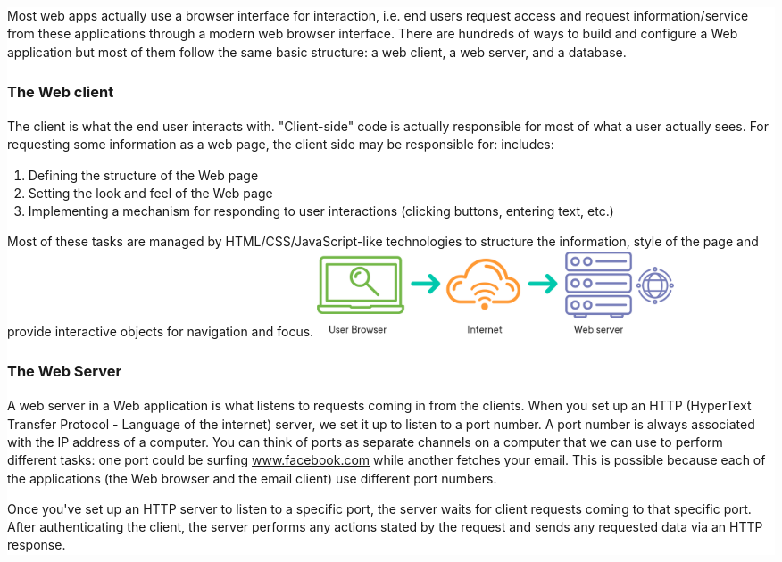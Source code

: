 Most web apps actually use a browser interface for interaction, i.e. end users request access and request information/service from these applications through a modern web browser interface. There are hundreds of ways to build and configure a Web application but most of them follow the same basic structure: a web client, a web server, and a database.

### The Web client 

The client is what the end user interacts with. "Client-side" code is actually responsible for most of what a user actually sees. For requesting some information as a web page, the client side may be responsible for: includes:

1.  Defining the structure of the Web page 
2.  Setting the look and feel of the Web page 
3.  Implementing a mechanism for responding to user interactions (clicking buttons, entering text, etc.)

Most of these tasks are managed by HTML/CSS/JavaScript-like technologies to structure the information, style of the page and provide interactive objects for navigation and focus. 
<img src="images/new_clientserver.png" width="400">

### The Web Server

A web server in a Web application is what listens to requests coming in from the clients. When you set up an HTTP (HyperText Transfer Protocol - Language of the internet) server, we set it up to listen to a port number. A port number is always associated with the IP address of a computer. You can think of ports as separate channels on a computer that we can use to perform different tasks: one port could be surfing www.facebook.com while another fetches your email. This is possible because each of the applications (the Web browser and the email client) use different port numbers.

Once you've set up an HTTP server to listen to a specific port, the server waits for client requests coming to that specific port. After authenticating the client, the server performs any actions stated by the request and sends any requested data via an HTTP response.
